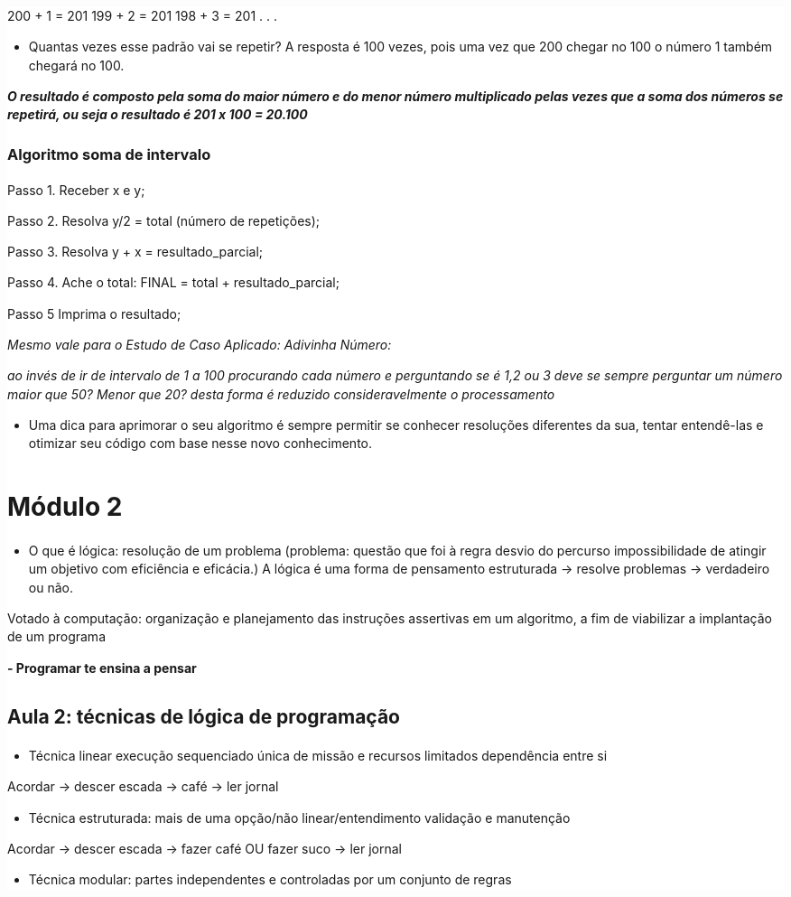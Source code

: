 200 + 1 = 201
199 + 2 = 201
198 + 3 = 201
.
.
.

- Quantas vezes esse padrão vai se repetir? A resposta é 100 vezes, pois uma vez que 200 chegar no 100 o número 1 também chegará no 100.

**_O resultado é composto pela soma do maior número e do menor número multiplicado pelas vezes que a soma dos números se repetirá, ou seja o resultado é 201 x 100 = 20.100_**

### Algoritmo soma de intervalo

Passo 1. Receber x e y;

Passo 2. Resolva y/2 = total (número de repetições);

Passo 3. Resolva y + x = resultado_parcial;

Passo 4. Ache o total: FINAL = total + resultado_parcial;

Passo 5 Imprima o resultado;

_Mesmo vale para o Estudo de Caso Aplicado: Adivinha Número:_

_ao invés de ir de intervalo de 1 a 100 procurando cada número e perguntando se é 1,2 ou 3 deve se sempre perguntar um número maior que 50? Menor que 20? desta forma é reduzido consideravelmente o processamento_

* Uma dica para aprimorar o seu algoritmo é sempre permitir se conhecer resoluções diferentes da sua, tentar entendê-las e otimizar seu código com base nesse novo conhecimento.

# Módulo 2

* O que é lógica:  resolução de um problema (problema: questão que foi à regra desvio do percurso impossibilidade de atingir um objetivo com eficiência e eficácia.) A lógica é uma forma de pensamento estruturada -> resolve problemas -> verdadeiro ou não.

Votado à computação: organização e planejamento das instruções assertivas em um algoritmo, a fim de viabilizar a implantação de um programa


**- Programar te ensina a pensar**

## Aula 2: técnicas de lógica de programação

- Técnica linear execução sequenciado única de missão e recursos limitados dependência entre si

Acordar -> descer escada -> café -> ler jornal

- Técnica estruturada: mais de uma opção/não linear/entendimento validação e manutenção

Acordar -> descer escada -> fazer café OU fazer suco -> ler jornal

- Técnica modular: partes independentes e controladas por um conjunto de regras
